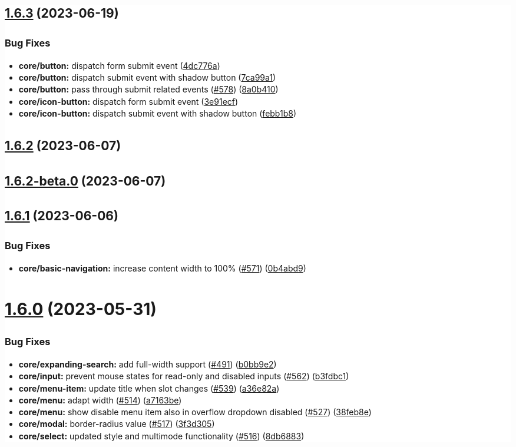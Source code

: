 

## [1.6.3](https://github.com/siemens/ix/compare/v1.6.2...v1.6.3) (2023-06-19)


### Bug Fixes

* **core/button:** dispatch form submit event ([4dc776a](https://github.com/siemens/ix/commit/4dc776ad7c2c6b97387e81d08c9f0e8c7e7274c1))
* **core/button:** dispatch submit event with shadow button ([7ca99a1](https://github.com/siemens/ix/commit/7ca99a14efb7a4ca78065d93dcc89a562b275721))
* **core/button:** pass through submit related events ([#578](https://github.com/siemens/ix/issues/578)) ([8a0b410](https://github.com/siemens/ix/commit/8a0b410b64bccb949c27f73f0a1d93cce480f42c))
* **core/icon-button:** dispatch form submit event ([3e91ecf](https://github.com/siemens/ix/commit/3e91ecf2ec5d50dac4dfa6c02655ee729199b3fc))
* **core/icon-button:** dispatch submit event with shadow button ([febb1b8](https://github.com/siemens/ix/commit/febb1b862d62510b707bd6fde16440d23b586f3e))



## [1.6.2](https://github.com/siemens/ix/compare/v1.6.2-beta.0...v1.6.2) (2023-06-07)



## [1.6.2-beta.0](https://github.com/siemens/ix/compare/v1.6.1...v1.6.2-beta.0) (2023-06-07)



## [1.6.1](https://github.com/siemens/ix/compare/v1.6.0...v1.6.1) (2023-06-06)


### Bug Fixes

* **core/basic-navigation:** increase content width to 100% ([#571](https://github.com/siemens/ix/issues/571)) ([0b4abd9](https://github.com/siemens/ix/commit/0b4abd923ea6a6ce6bae75a8e21f8c01eaa68576))



# [1.6.0](https://github.com/siemens/ix/compare/v1.5.0...v1.6.0) (2023-05-31)


### Bug Fixes

* **core/expanding-search:** add full-width support ([#491](https://github.com/siemens/ix/issues/491)) ([b0bb9e2](https://github.com/siemens/ix/commit/b0bb9e270dc6d66da5f99f865762bafbaaaefb77))
* **core/input:** prevent mouse states for read-only and disabled inputs ([#562](https://github.com/siemens/ix/issues/562)) ([b3fdbc1](https://github.com/siemens/ix/commit/b3fdbc104e3e305ec82fa8fb2148388fd7f7970d))
* **core/menu-item:** update title when slot changes ([#539](https://github.com/siemens/ix/issues/539)) ([a36e82a](https://github.com/siemens/ix/commit/a36e82a1ee21b1b6eee22d996a225faa63b1eb59))
* **core/menu:** adapt width ([#514](https://github.com/siemens/ix/issues/514)) ([a7163be](https://github.com/siemens/ix/commit/a7163bed8130ec7ab0ad6ee865f0b362dfcf1d45))
* **core/menu:** show disable menu item also in overflow dropdown disabled ([#527](https://github.com/siemens/ix/issues/527)) ([38feb8e](https://github.com/siemens/ix/commit/38feb8e78aada0e64268a947d9711c90f341ef03))
* **core/modal:** border-radius value ([#517](https://github.com/siemens/ix/issues/517)) ([3f3d305](https://github.com/siemens/ix/commit/3f3d305ebedffe7bec2d4c01517c8c9403da1c1b))
* **core/select:** updated style and multimode functionality ([#516](https://github.com/siemens/ix/issues/516)) ([8db6883](https://github.com/siemens/ix/commit/8db6883c9add4b99d80e59b612db6143b525ad32))
